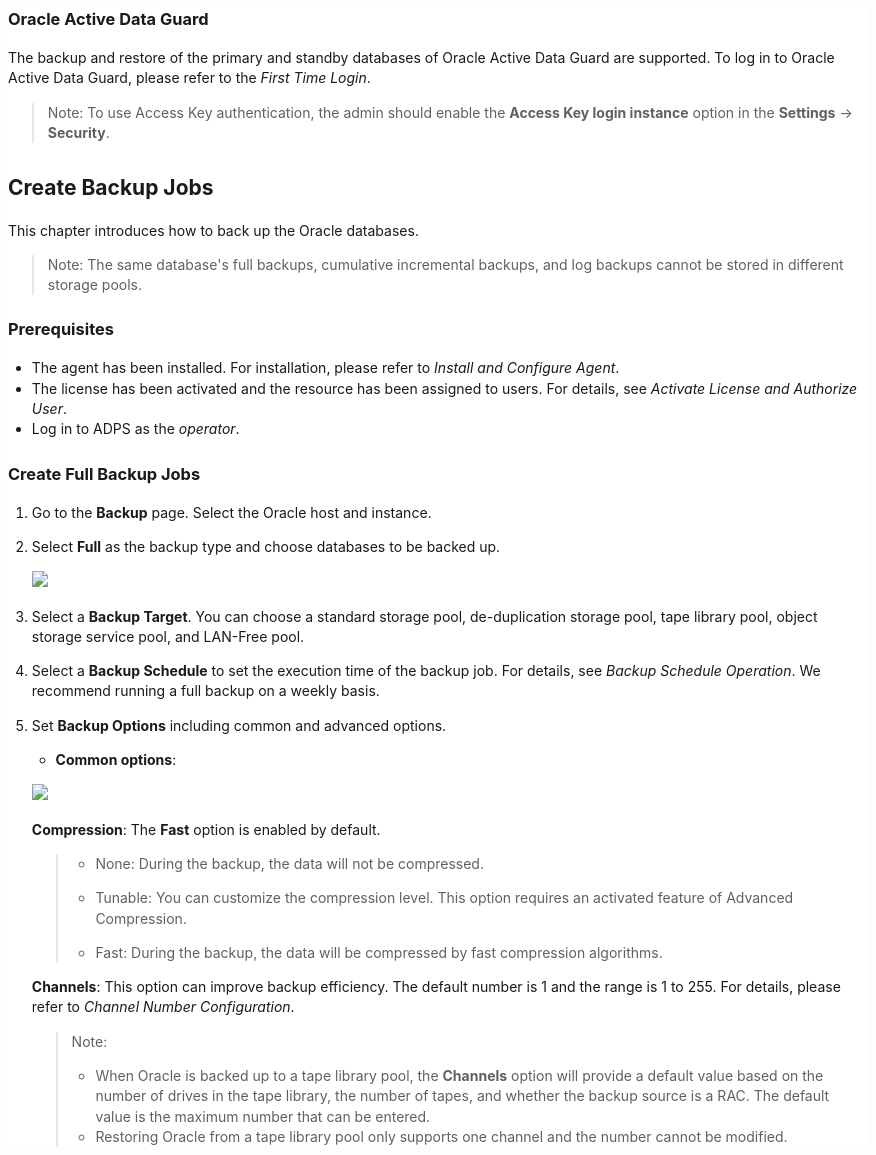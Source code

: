 ### Oracle Active Data Guard

The backup and restore of the primary and standby databases of Oracle Active Data Guard are supported. To log in to Oracle Active Data Guard, please refer to the *First Time Login*.

> Note: To use Access Key authentication, the admin should enable the **Access Key login instance** option in the **Settings** -> **Security**.

## Create Backup Jobs

This chapter introduces how to back up the Oracle databases.

> Note: The same database's full backups, cumulative incremental backups, and log backups cannot be stored in different storage pools.

### Prerequisites

- The agent has been installed. For installation, please refer to *Install and Configure Agent*.
- The license has been activated and the resource has been assigned to users. For details, see *Activate License and Authorize User*.
- Log in to ADPS as the *operator*.

### Create Full Backup Jobs

1. Go to the **Backup** page. Select the Oracle host and instance.

2. Select **Full** as the backup type and choose databases to be backed up.

   ![](../images/01-agent/oracle/oracle-16.png)

3. Select a **Backup Target**. You can choose a standard storage pool, de-duplication storage pool, tape library pool, object storage service pool, and LAN-Free pool.

4. Select a **Backup Schedule** to set the execution time of the backup job. For details, see *Backup Schedule Operation*. We recommend running a full backup on a weekly basis.

5. Set **Backup Options** including common and advanced options.

   - **Common options**:

   ![](../images/01-agent/oracle/oracle-17.png)

   **Compression**: The **Fast** option is enabled by default.

   > - None: During the backup, the data will not be compressed.
   >
   > - Tunable: You can customize the compression level. This option requires an activated feature of Advanced Compression.
   >
   > - Fast: During the backup, the data will be compressed by fast compression algorithms.

   **Channels**: This option can improve backup efficiency. The default number is 1 and the range is 1 to 255. For details, please refer to *Channel Number Configuration*.

   > Note:
   > - When Oracle is backed up to a tape library pool, the **Channels** option will provide a default value based on the number of drives in the tape library, the number of tapes, and whether the backup source is a RAC. The default value is the maximum number that can be entered.
   > - Restoring Oracle from a tape library pool only supports one channel and the number cannot be modified.
